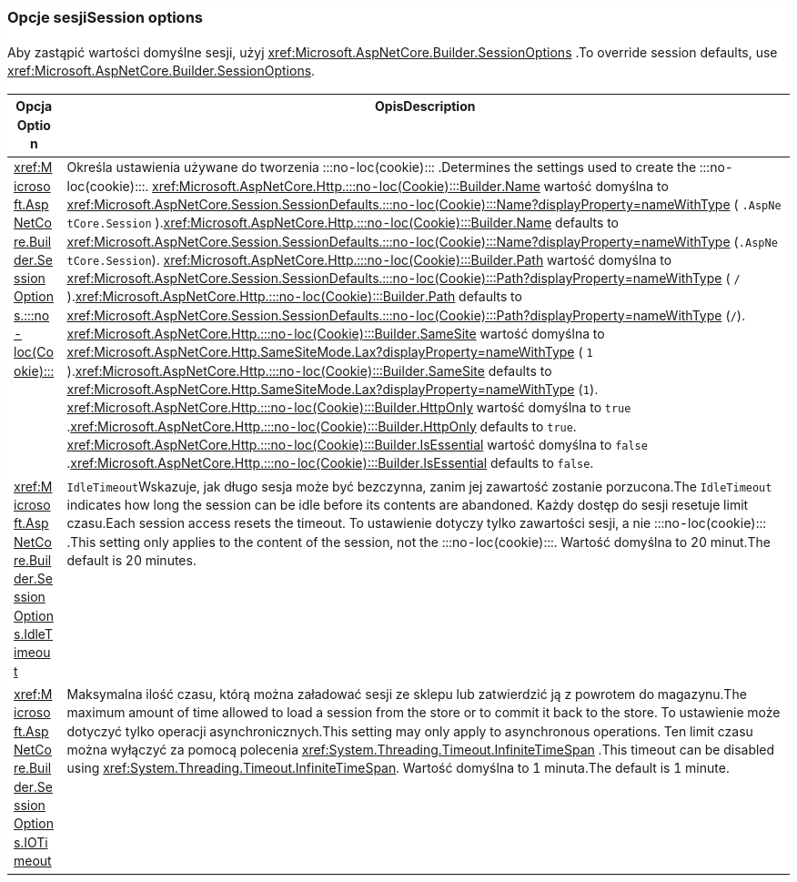 ### <a name="session-options"></a><span data-ttu-id="4f7e2-213">Opcje sesji</span><span class="sxs-lookup"><span data-stu-id="4f7e2-213">Session options</span></span>

<span data-ttu-id="4f7e2-214">Aby zastąpić wartości domyślne sesji, użyj <xref:Microsoft.AspNetCore.Builder.SessionOptions> .</span><span class="sxs-lookup"><span data-stu-id="4f7e2-214">To override session defaults, use <xref:Microsoft.AspNetCore.Builder.SessionOptions>.</span></span>

| <span data-ttu-id="4f7e2-215">Opcja</span><span class="sxs-lookup"><span data-stu-id="4f7e2-215">Option</span></span> | <span data-ttu-id="4f7e2-216">Opis</span><span class="sxs-lookup"><span data-stu-id="4f7e2-216">Description</span></span> |
| ------ | ----------- |
| <xref:Microsoft.AspNetCore.Builder.SessionOptions.:::no-loc(Cookie):::> | <span data-ttu-id="4f7e2-217">Określa ustawienia używane do tworzenia :::no-loc(cookie)::: .</span><span class="sxs-lookup"><span data-stu-id="4f7e2-217">Determines the settings used to create the :::no-loc(cookie):::.</span></span> <span data-ttu-id="4f7e2-218"><xref:Microsoft.AspNetCore.Http.:::no-loc(Cookie):::Builder.Name> wartość domyślna to <xref:Microsoft.AspNetCore.Session.SessionDefaults.:::no-loc(Cookie):::Name?displayProperty=nameWithType> ( `.AspNetCore.Session` ).</span><span class="sxs-lookup"><span data-stu-id="4f7e2-218"><xref:Microsoft.AspNetCore.Http.:::no-loc(Cookie):::Builder.Name> defaults to <xref:Microsoft.AspNetCore.Session.SessionDefaults.:::no-loc(Cookie):::Name?displayProperty=nameWithType> (`.AspNetCore.Session`).</span></span> <span data-ttu-id="4f7e2-219"><xref:Microsoft.AspNetCore.Http.:::no-loc(Cookie):::Builder.Path> wartość domyślna to <xref:Microsoft.AspNetCore.Session.SessionDefaults.:::no-loc(Cookie):::Path?displayProperty=nameWithType> ( `/` ).</span><span class="sxs-lookup"><span data-stu-id="4f7e2-219"><xref:Microsoft.AspNetCore.Http.:::no-loc(Cookie):::Builder.Path> defaults to <xref:Microsoft.AspNetCore.Session.SessionDefaults.:::no-loc(Cookie):::Path?displayProperty=nameWithType> (`/`).</span></span> <span data-ttu-id="4f7e2-220"><xref:Microsoft.AspNetCore.Http.:::no-loc(Cookie):::Builder.SameSite> wartość domyślna to <xref:Microsoft.AspNetCore.Http.SameSiteMode.Lax?displayProperty=nameWithType> ( `1` ).</span><span class="sxs-lookup"><span data-stu-id="4f7e2-220"><xref:Microsoft.AspNetCore.Http.:::no-loc(Cookie):::Builder.SameSite> defaults to <xref:Microsoft.AspNetCore.Http.SameSiteMode.Lax?displayProperty=nameWithType> (`1`).</span></span> <span data-ttu-id="4f7e2-221"><xref:Microsoft.AspNetCore.Http.:::no-loc(Cookie):::Builder.HttpOnly> wartość domyślna to `true` .</span><span class="sxs-lookup"><span data-stu-id="4f7e2-221"><xref:Microsoft.AspNetCore.Http.:::no-loc(Cookie):::Builder.HttpOnly> defaults to `true`.</span></span> <span data-ttu-id="4f7e2-222"><xref:Microsoft.AspNetCore.Http.:::no-loc(Cookie):::Builder.IsEssential> wartość domyślna to `false` .</span><span class="sxs-lookup"><span data-stu-id="4f7e2-222"><xref:Microsoft.AspNetCore.Http.:::no-loc(Cookie):::Builder.IsEssential> defaults to `false`.</span></span> |
| <xref:Microsoft.AspNetCore.Builder.SessionOptions.IdleTimeout> | <span data-ttu-id="4f7e2-223">`IdleTimeout`Wskazuje, jak długo sesja może być bezczynna, zanim jej zawartość zostanie porzucona.</span><span class="sxs-lookup"><span data-stu-id="4f7e2-223">The `IdleTimeout` indicates how long the session can be idle before its contents are abandoned.</span></span> <span data-ttu-id="4f7e2-224">Każdy dostęp do sesji resetuje limit czasu.</span><span class="sxs-lookup"><span data-stu-id="4f7e2-224">Each session access resets the timeout.</span></span> <span data-ttu-id="4f7e2-225">To ustawienie dotyczy tylko zawartości sesji, a nie :::no-loc(cookie)::: .</span><span class="sxs-lookup"><span data-stu-id="4f7e2-225">This setting only applies to the content of the session, not the :::no-loc(cookie):::.</span></span> <span data-ttu-id="4f7e2-226">Wartość domyślna to 20 minut.</span><span class="sxs-lookup"><span data-stu-id="4f7e2-226">The default is 20 minutes.</span></span> |
| <xref:Microsoft.AspNetCore.Builder.SessionOptions.IOTimeout> | <span data-ttu-id="4f7e2-227">Maksymalna ilość czasu, którą można załadować sesji ze sklepu lub zatwierdzić ją z powrotem do magazynu.</span><span class="sxs-lookup"><span data-stu-id="4f7e2-227">The maximum amount of time allowed to load a session from the store or to commit it back to the store.</span></span> <span data-ttu-id="4f7e2-228">To ustawienie może dotyczyć tylko operacji asynchronicznych.</span><span class="sxs-lookup"><span data-stu-id="4f7e2-228">This setting may only apply to asynchronous operations.</span></span> <span data-ttu-id="4f7e2-229">Ten limit czasu można wyłączyć za pomocą polecenia <xref:System.Threading.Timeout.InfiniteTimeSpan> .</span><span class="sxs-lookup"><span data-stu-id="4f7e2-229">This timeout can be disabled using <xref:System.Threading.Timeout.InfiniteTimeSpan>.</span></span> <span data-ttu-id="4f7e2-230">Wartość domyślna to 1 minuta.</span><span class="sxs-lookup"><span data-stu-id="4f7e2-230">The default is 1 minute.</span></span> |

